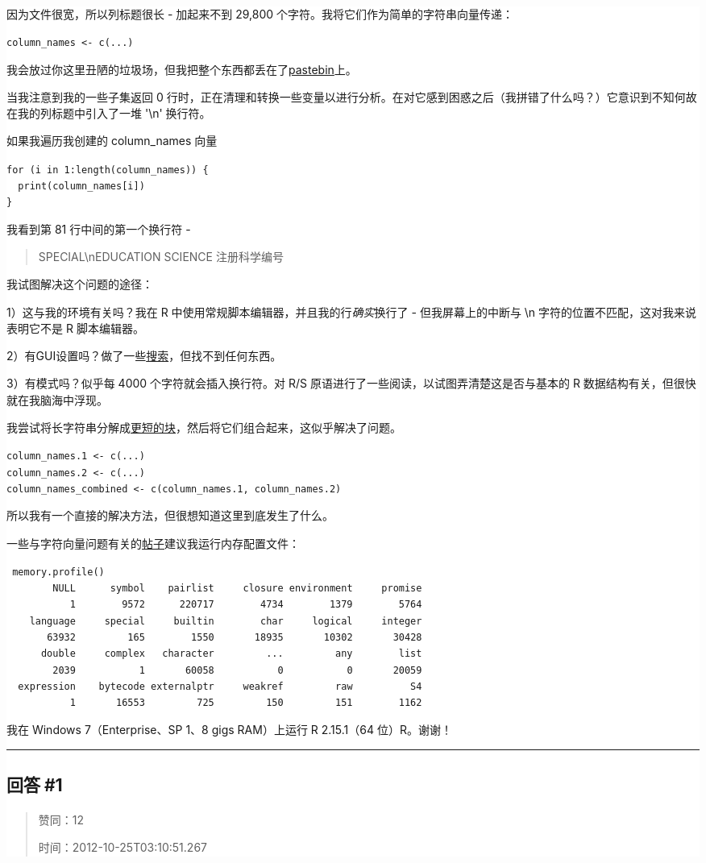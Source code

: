 因为文件很宽，所以列标题很长 - 加起来不到 29,800 个字符。我将它们作为简单的字符串向量传递：

```
column_names <- c(...) 
```

我会放过你这里丑陋的垃圾场，但我把整个东西都丢在了[pastebin](http://pastebin.com/FbkNvqGt)上。

当我注意到我的一些子集返回 0 行时，正在清理和转换一些变量以进行分析。在对它感到困惑之后（我拼错了什么吗？）它意识到不知何故在我的列标题中引入了一堆 '\n' 换行符。

如果我遍历我创建的 column_names 向量

```
for (i in 1:length(column_names)) {
  print(column_names[i])
} 
```

我看到第 81 行中间的第一个换行符 -

> SPECIAL\nEDUCATION SCIENCE 注册科学编号

我试图解决这个问题的途径：

1）这与我的环境有关吗？我在 R 中使用常规脚本编辑器，并且我的行*确实*换行了 - 但我屏幕上的中断与 \n 字符的位置不匹配，这对我来说表明它不是 R 脚本编辑器。

2）有GUI设置吗？做了一些[搜索](https://www.google.com/search?q=r%20GUI%20settings%20word%20wrap)，但找不到任何东西。

3）有模式吗？似乎每 4000 个字符就会插入换行符。对 R/S 原语进行了一些阅读，以试图弄清楚这是否与基本的 R 数据结构有关，但很快就在我脑海中浮现。

我尝试将长字符串分解成[更短的块](http://pastebin.com/k51JHjNw)，然后将它们组合起来，这似乎解决了问题。

```
column_names.1 <- c(...)
column_names.2 <- c(...)
column_names_combined <- c(column_names.1, column_names.2) 
```

所以我有一个直接的解决方法，但很想知道这里到底发生了什么。

一些与字符向量问题有关的[帖子](https://stat.ethz.ch/pipermail/r-help/2008-January/151380.html)建议我运行内存配置文件：

```
 memory.profile()
        NULL      symbol    pairlist     closure environment     promise 
           1        9572      220717        4734        1379        5764 
    language     special     builtin        char     logical     integer 
       63932         165        1550       18935       10302       30428 
      double     complex   character         ...         any        list 
        2039           1       60058           0           0       20059 
  expression    bytecode externalptr     weakref         raw          S4 
           1       16553         725         150         151        1162 
```

我在 Windows 7（Enterprise、SP 1、8 gigs RAM）上运行 R 2.15.1（64 位）R。谢谢！

* * *

## 回答 #1

> 赞同：12
> 
> 时间：2012-10-25T03:10:51.267
